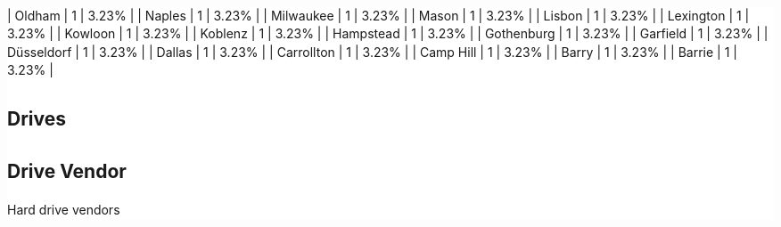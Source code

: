 | Oldham          | 1        | 3.23%   |
| Naples          | 1        | 3.23%   |
| Milwaukee       | 1        | 3.23%   |
| Mason           | 1        | 3.23%   |
| Lisbon          | 1        | 3.23%   |
| Lexington       | 1        | 3.23%   |
| Kowloon         | 1        | 3.23%   |
| Koblenz         | 1        | 3.23%   |
| Hampstead       | 1        | 3.23%   |
| Gothenburg      | 1        | 3.23%   |
| Garfield        | 1        | 3.23%   |
| Düsseldorf     | 1        | 3.23%   |
| Dallas          | 1        | 3.23%   |
| Carrollton      | 1        | 3.23%   |
| Camp Hill       | 1        | 3.23%   |
| Barry           | 1        | 3.23%   |
| Barrie          | 1        | 3.23%   |

Drives
------

Drive Vendor
------------

Hard drive vendors

